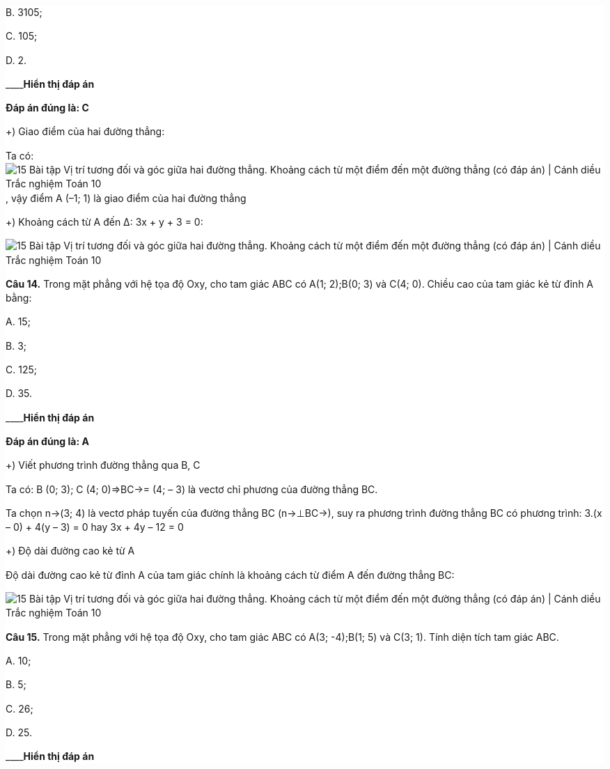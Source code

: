 B. 3105;

C. 105;

D. 2.

____**Hiển thị đáp án**

**Đáp án đúng là: C**

+) Giao điểm của hai đường thẳng:

Ta có: ![15 Bài tập Vị trí tương đối và góc giữa hai đường thẳng. Khoảng cách từ một điểm đến một đường thẳng \(có đáp án\) | Cánh diều Trắc nghiệm Toán 10](https://vietjack.com/toan-10-cd/images/trac-nghiem-bai-4-vi-tri-tuong-doi-va-goc-giua-hai-duong-thang-khoang-cach-151992.PNG), vậy điểm A (–1; 1) là giao điểm của hai đường thẳng

+) Khoảng cách từ A đến ∆: 3x + y + 3 = 0:

![15 Bài tập Vị trí tương đối và góc giữa hai đường thẳng. Khoảng cách từ một điểm đến một đường thẳng \(có đáp án\) | Cánh diều Trắc nghiệm Toán 10](https://vietjack.com/toan-10-cd/images/trac-nghiem-bai-4-vi-tri-tuong-doi-va-goc-giua-hai-duong-thang-khoang-cach-151993.PNG)

**Câu 1****4****.** Trong mặt phẳng với hệ tọa độ Oxy, cho tam giác ABC có A(1; 2);B(0; 3) và C(4; 0). Chiều cao của tam giác kẻ từ đỉnh A bằng:

A. 15;

B. 3;

C. 125;

D. 35.

____**Hiển thị đáp án**

**Đáp án đúng là: A**

+) Viết phương trình đường thẳng qua B, C

Ta có: B (0; 3); C (4; 0)⇒BC→= (4; – 3) là vectơ chỉ phương của đường thẳng BC.

Ta chọn n→(3; 4) là vectơ pháp tuyến của đường thẳng BC (n→⊥BC→), suy ra phương trình đường thẳng BC có phương trình: 3.(x – 0) + 4(y – 3) = 0 hay 3x + 4y – 12 = 0

+) Độ dài đường cao kẻ từ A

Độ dài đường cao kẻ từ đỉnh A của tam giác chính là khoảng cách từ điểm A đến đường thẳng BC:

![15 Bài tập Vị trí tương đối và góc giữa hai đường thẳng. Khoảng cách từ một điểm đến một đường thẳng \(có đáp án\) | Cánh diều Trắc nghiệm Toán 10](https://vietjack.com/toan-10-cd/images/trac-nghiem-bai-4-vi-tri-tuong-doi-va-goc-giua-hai-duong-thang-khoang-cach-151994.PNG)

**Câu 1****5****.** Trong mặt phẳng với hệ tọa độ Oxy, cho tam giác ABC có A(3; -4);B(1; 5) và C(3; 1). Tính diện tích tam giác ABC.

A. 10;

B. 5;

C. 26;

D. 25.

____**Hiển thị đáp án**
